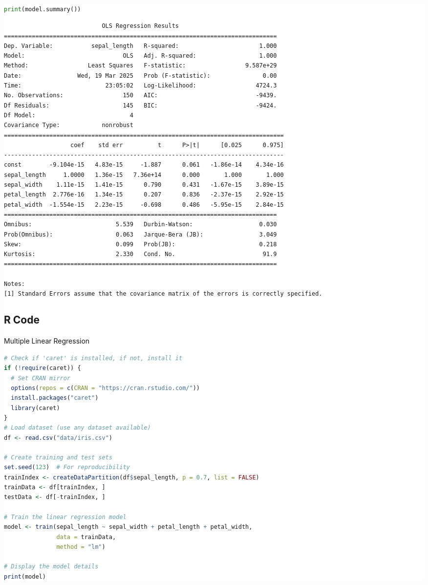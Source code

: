 ```python
print(model.summary())
```

                                OLS Regression Results                            
    ==============================================================================
    Dep. Variable:           sepal_length   R-squared:                       1.000
    Model:                            OLS   Adj. R-squared:                  1.000
    Method:                 Least Squares   F-statistic:                 9.587e+29
    Date:                Wed, 19 Mar 2025   Prob (F-statistic):               0.00
    Time:                        23:05:02   Log-Likelihood:                 4724.3
    No. Observations:                 150   AIC:                            -9439.
    Df Residuals:                     145   BIC:                            -9424.
    Df Model:                           4                                         
    Covariance Type:            nonrobust                                         
    ================================================================================
                       coef    std err          t      P>|t|      [0.025      0.975]
    --------------------------------------------------------------------------------
    const        -9.104e-15   4.83e-15     -1.887      0.061   -1.86e-14    4.34e-16
    sepal_length     1.0000   1.36e-15   7.36e+14      0.000       1.000       1.000
    sepal_width    1.11e-15   1.41e-15      0.790      0.431   -1.67e-15    3.89e-15
    petal_length  2.776e-16   1.34e-15      0.207      0.836   -2.37e-15    2.92e-15
    petal_width  -1.554e-15   2.23e-15     -0.698      0.486   -5.95e-15    2.84e-15
    ==============================================================================
    Omnibus:                        5.539   Durbin-Watson:                   0.030
    Prob(Omnibus):                  0.063   Jarque-Bera (JB):                3.049
    Skew:                           0.099   Prob(JB):                        0.218
    Kurtosis:                       2.330   Cond. No.                         91.9
    ==============================================================================
    
    Notes:
    [1] Standard Errors assume that the covariance matrix of the errors is correctly specified.


## R Code
Multiple Linear Regression


``` r
# Check if 'caret' is installed, if not, install it
if (!require(caret)) {
  # Set CRAN mirror
  options(repos = c(CRAN = "https://cran.rstudio.com/"))
  install.packages("caret")
  library(caret)
}
# Load dataset (use any dataset available)
df <- read.csv("data/iris.csv")

# Create training and test sets
set.seed(123)  # For reproducibility
trainIndex <- createDataPartition(df$sepal_length, p = 0.7, list = FALSE)
trainData <- df[trainIndex, ]
testData <- df[-trainIndex, ]

# Train the linear regression model
model <- train(sepal_length ~ sepal_width + petal_length + petal_width,
               data = trainData,
               method = "lm")

# Display the model details
print(model)
```
